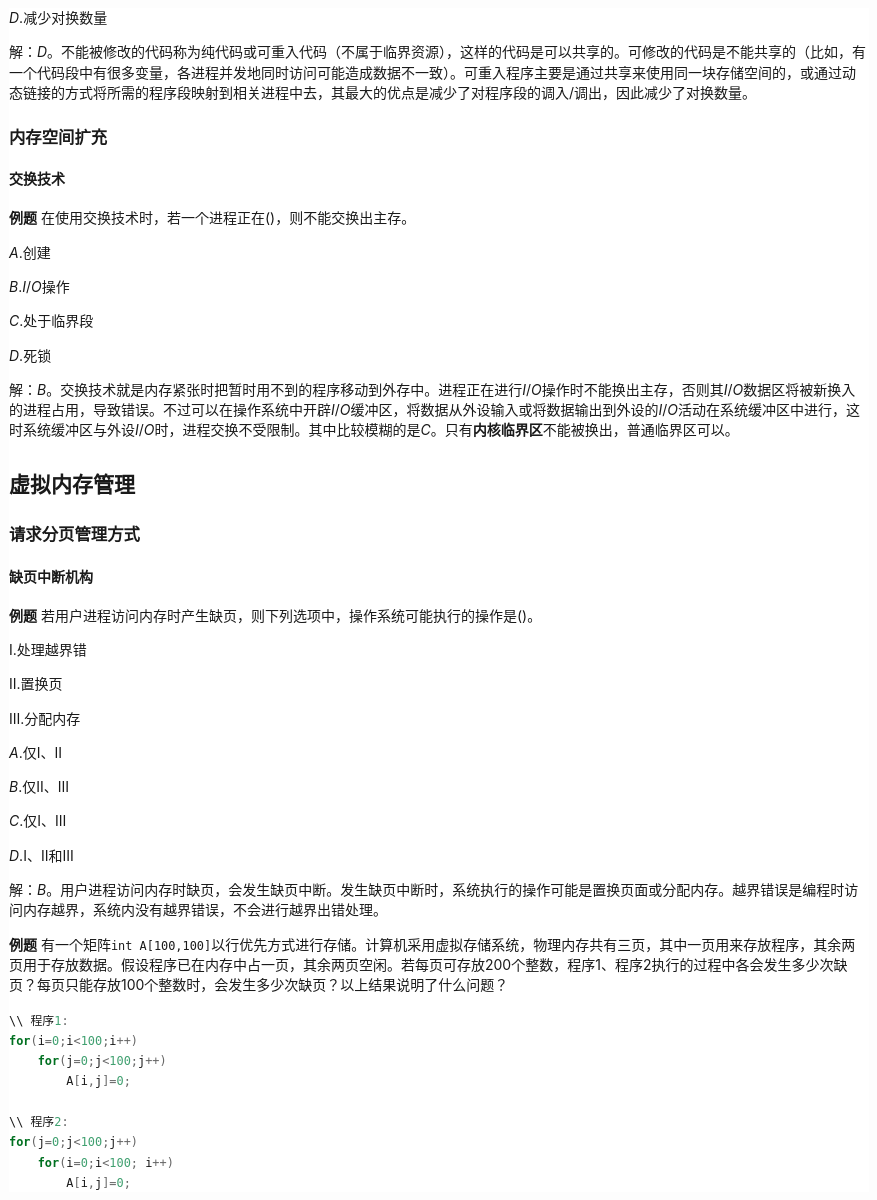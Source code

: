 $D.$减少对换数量

解：$D$。不能被修改的代码称为纯代码或可重入代码（不属于临界资源），这样的代码是可以共享的。可修改的代码是不能共享的（比如，有一个代码段中有很多变量，各进程并发地同时访问可能造成数据不一致）。可重入程序主要是通过共享来使用同一块存储空间的，或通过动态链接的方式将所需的程序段映射到相关进程中去，其最大的优点是减少了对程序段的调入/调出，因此减少了对换数量。

### 内存空间扩充

#### 交换技术

**例题** 在使用交换技术时，若一个进程正在()，则不能交换出主存。

$A.$创建

$B.I/O$操作

$C.$处于临界段

$D.$死锁

解：$B$。交换技术就是内存紧张时把暂时用不到的程序移动到外存中。进程正在进行$I/O$操作时不能换出主存，否则其$I/O$数据区将被新换入的进程占用，导致错误。不过可以在操作系统中开辟$I/O$缓冲区，将数据从外设输入或将数据输出到外设的$I/O$活动在系统缓冲区中进行，这时系统缓冲区与外设$I/O$时，进程交换不受限制。其中比较模糊的是$C$。只有**内核临界区**不能被换出，普通临界区可以。

## 虚拟内存管理



### 请求分页管理方式

#### 缺页中断机构

**例题** 若用户进程访问内存时产生缺页，则下列选项中，操作系统可能执行的操作是()。

Ⅰ.处理越界错

Ⅱ.置换页

Ⅲ.分配内存

$A.$仅Ⅰ、Ⅱ

$B.$仅Ⅱ、Ⅲ

$C.$仅Ⅰ、Ⅲ

$D.$Ⅰ、Ⅱ和Ⅲ

解：$B$。用户进程访问内存时缺页，会发生缺页中断。发生缺页中断时，系统执行的操作可能是置换页面或分配内存。越界错误是编程时访问内存越界，系统内没有越界错误，不会进行越界出错处理。

**例题** 有一个矩阵`int A[100,100]`以行优先方式进行存储。计算机采用虚拟存储系统，物理内存共有三页，其中一页用来存放程序，其余两页用于存放数据。假设程序已在内存中占一页，其余两页空闲。若每页可存放$200$个整数，程序$1$、程序$2$执行的过程中各会发生多少次缺页？每页只能存放$100$个整数时，会发生多少次缺页？以上结果说明了什么问题？

```c
\\ 程序1:
for(i=0;i<100;i++)
    for(j=0;j<100;j++)
        A[i,j]=0;

\\ 程序2:
for(j=0;j<100;j++)
    for(i=0;i<100; i++)
        A[i,j]=0;
```
